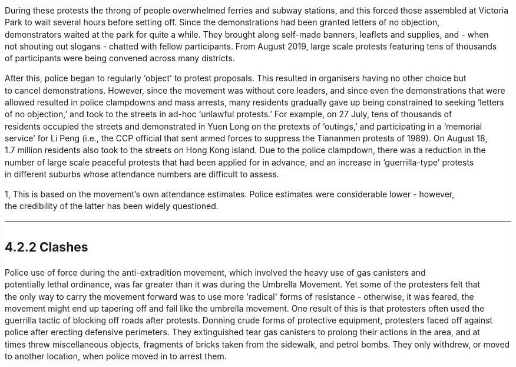 During these protests the throng of people overwhelmed ferries and subway stations, and this forced those assembled at Victoria  
Park to wait several hours before setting off. Since the demonstrations had been granted letters of no objection,  
demonstrators waited at the park for quite a while. They brought along self-made banners, leaflets and supplies, and - when  
not shouting out slogans - chatted with fellow participants. From August 2019, large scale protests featuring tens of thousands  
of participants were being convened across many districts.  

After this, police began to regularly ‘object’ to protest proposals. This resulted in organisers having no other choice but  
to cancel demonstrations. However, since the movement was without core leaders, and since even the demonstrations that were  
allowed resulted in police clampdowns and mass arrests, many residents gradually gave up being constrained to seeking ‘letters  
of no objection,’ and took to the streets in ad-hoc ‘unlawful protests.’ For example, on 27 July, tens of thousands of  
residents occupied the streets and demonstrated in Yuen Long on the pretexts of ‘outings,’ and participating in a ‘memorial  
service’ for Li Peng (i.e., the CCP official that sent armed forces to suppress the Tiananmen protests of 1989). On August 18,  
1.7 million residents also took to the streets on Hong Kong island. Due to the police clampdown, there was a reduction in the  
number of large scale peaceful protests that had been applied for in advance, and an increase in ‘guerrilla-type’ protests  
in different suburbs whose attendance numbers are difficult to assess.

1, This is based on the movement’s own attendance estimates. Police estimates were considerable lower - however,  
the credibility of the latter has been widely questioned. 

------------------------------------------------------

## 4.2.2 Clashes

Police use of force during the anti-extradition movement, which involved the heavy use of gas canisters and  
potentially lethal ordinance, was far greater than it was during the Umbrella Movement. Yet some of the protesters felt that  
the only way to carry the movement forward was to use more 'radical' forms of resistance - otherwise, it was feared, the  
movement might end up tapering off and fail like the umbrella movement. One result of this is that protesters often used the  
guerrilla tactic of blocking off roads after protests. Donning crude forms of protective equipment, protesters faced off against  
police after erecting defensive perimeters. They extinguished tear gas canisters to prolong their actions in the area, and at  
times threw miscellaneous objects, fragments of bricks taken from the sidewalk, and petrol bombs. They only withdrew, or moved  
to another location, when police moved in to arrest them.  
